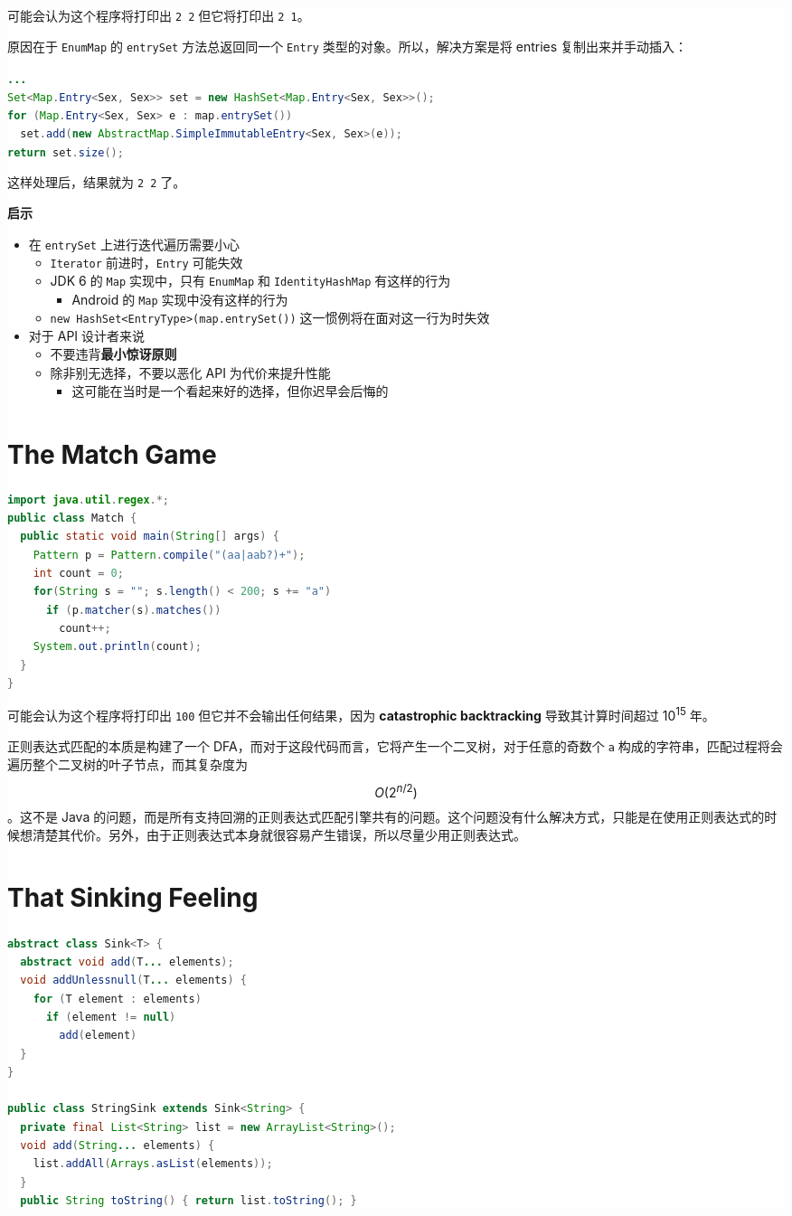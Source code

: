 可能会认为这个程序将打印出 `2 2` 但它将打印出 `2 1`。

原因在于 `EnumMap` 的 `entrySet` 方法总返回同一个 `Entry` 类型的对象。所以，解决方案是将 entries 复制出来并手动插入：

```java
...
Set<Map.Entry<Sex, Sex>> set = new HashSet<Map.Entry<Sex, Sex>>();
for (Map.Entry<Sex, Sex> e : map.entrySet())
  set.add(new AbstractMap.SimpleImmutableEntry<Sex, Sex>(e));
return set.size();
```

这样处理后，结果就为 `2 2` 了。

**启示**

- 在 `entrySet` 上进行迭代遍历需要小心
  - `Iterator` 前进时，`Entry` 可能失效
  - JDK 6 的 `Map` 实现中，只有 `EnumMap` 和 `IdentityHashMap` 有这样的行为
     - Android 的 `Map` 实现中没有这样的行为
  - `new HashSet<EntryType>(map.entrySet())` 这一惯例将在面对这一行为时失效
- 对于 API 设计者来说
  - 不要违背**最小惊讶原则**
  - 除非别无选择，不要以恶化 API 为代价来提升性能
    - 这可能在当时是一个看起来好的选择，但你迟早会后悔的

# The Match Game

```java
import java.util.regex.*;
public class Match {
  public static void main(String[] args) {
    Pattern p = Pattern.compile("(aa|aab?)+");
    int count = 0;
    for(String s = ""; s.length() < 200; s += "a")
      if (p.matcher(s).matches())
        count++;
    System.out.println(count);
  }
}
```

可能会认为这个程序将打印出 `100` 但它并不会输出任何结果，因为 **catastrophic backtracking** 导致其计算时间超过 10<sup>15</sup> 年。

正则表达式匹配的本质是构建了一个 DFA，而对于这段代码而言，它将产生一个二叉树，对于任意的奇数个 `a` 构成的字符串，匹配过程将会遍历整个二叉树的叶子节点，而其复杂度为 $$O(2^{n/2})$$。这不是 Java 的问题，而是所有支持回溯的正则表达式匹配引擎共有的问题。这个问题没有什么解决方式，只能是在使用正则表达式的时候想清楚其代价。另外，由于正则表达式本身就很容易产生错误，所以尽量少用正则表达式。

# That Sinking Feeling

```java
abstract class Sink<T> {
  abstract void add(T... elements);
  void addUnlessnull(T... elements) {
    for (T element : elements)
      if (element != null)
        add(element)
  }
}

public class StringSink extends Sink<String> {
  private final List<String> list = new ArrayList<String>();
  void add(String... elements) {
    list.addAll(Arrays.asList(elements));
  }
  public String toString() { return list.toString(); }
```